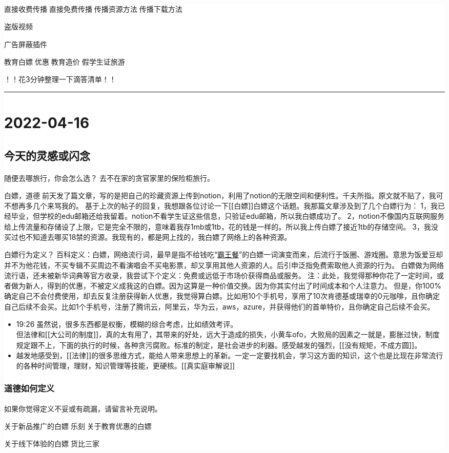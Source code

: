 直接收费传播
直接免费传播
传播资源方法
传播下载方法

盗版视频

广告屏蔽插件

教育白嫖
优惠
教育造价
假学生证旅游

！！花3分钟整理一下滴答清单！！

---

# 2022-04-16

## 今天的灵感或闪念

随便去哪旅行，你会怎么选？
去不在家的贪官家里的保险柜旅行。

白嫖，道德
前天发了篇文章，写的是把自己的珍藏资源上传到notion，利用了notion的无限空间和便利性。千夫所指。原文就不贴了，我可不想再多几个来骂我的。
基于上次的帖子的回复，我想跟各位讨论一下[[白嫖]]白嫖这个话题。我那篇文章涉及到了几个白嫖行为：
1，我已经毕业，但学校的edu邮箱还给我留着。notion不看学生证这些信息，只验证edu邮箱，所以我白嫖成功了。
2，notion不像国内互联网服务给上传流量和存储设了上限，它是完全不限的，意味着我存1mb或1tb，花的钱是一样的。所以我上传白嫖了接近1tb的存储空间。
3，我没买过也不知道去哪买18禁的资源。我现有的，都是网上找的，我白嫖了网络上的各种资源。

白嫖行为定义？
百科定义：白嫖，网络流行词，最早是指不给钱吃“[霸王餐](https://baike.baidu.com/item/%E9%9C%B8%E7%8E%8B%E9%A4%90/2548636)”的白嫖一词演变而来，后流行于饭圈、游戏圈。意思为饭爱豆却并不为他花钱，不买专辑不买周边不看演唱会不买电影票，却又享用其他人资源的人。后引申泛指免费索取他人资源的行为。
白嫖做为网络流行语，还未被新华词典等官方收录，我尝试下个定义：免费或远低于市场价获得商品或服务。
注：此处，我觉得那种你花了一定时间，或者做为新人，得到的优惠，不被定义成我这的白嫖。因为这算是一种价值交换。因为你其实付出了时间成本和个人注意力。
但是，你100%确定自己不会付费使用，却去反复注册获得新人优惠，我觉得算白嫖。比如用10个手机号，享用了10次肯德基或瑞幸的0元咖啡，且你确定自己后续不会买。比如1个手机号，注册了腾讯云，阿里云，华为云，aws，azure，并获得他们的首单特价，且你确定自己后续不会买。
- 19:26 虽然说，很多东西都是权衡，模糊的综合考虑，比如绩效考评。<br>但法律和[[大公司的制度]]，真的太有用了，其带来的好处，远大于造成的损失，小黄车ofo，大败局的因素之一就是，膨胀过快，制度规定跟不上，下面的执行的时候，各种贪污腐败。标准的制定，是社会进步的利器。感受越发的强烈，[[没有规矩，不成方圆]]。
- 越发地感受到，[[法律]]的很多思维方式，能给人带来思想上的革新。一定一定要找机会，学习这方面的知识，这个也是比现在非常流行的各种时间管理，理财，知识管理等技能，更硬核。[[真实庭审解说]]

### 道德如何定义

如果你觉得定义不妥或有疏漏，请留言补充说明。

关于新品推广的白嫖
乐刻
关于教育优惠的白嫖

关于线下体验的白嫖
货比三家
